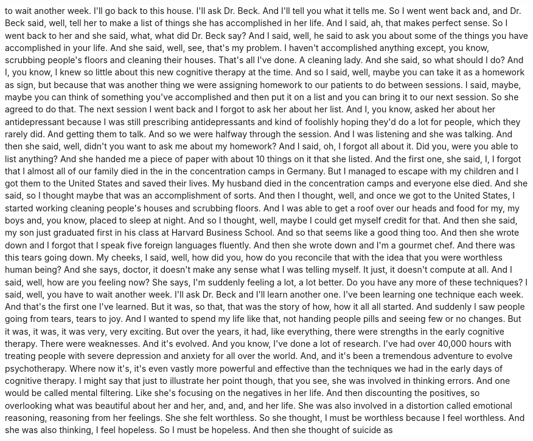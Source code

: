 to wait another week. I\'ll go back to this house. I\'ll ask Dr. Beck.
And I\'ll tell you what it tells me. So I went went back and, and Dr.
Beck said, well, tell her to make a list of things she has accomplished
in her life. And I said, ah, that makes perfect sense. So I went back to
her and she said, what, what did Dr. Beck say? And I said, well, he said
to ask you about some of the things you have accomplished in your life.
And she said, well, see, that\'s my problem. I haven\'t accomplished
anything except, you know, scrubbing people\'s floors and cleaning their
houses. That\'s all I\'ve done. A cleaning lady. And she said, so what
should I do? And I, you know, I knew so little about this new cognitive
therapy at the time. And so I said, well, maybe you can take it as a
homework as sign, but because that was another thing we were assigning
homework to our patients to do between sessions. I said, maybe, maybe
you can think of something you\'ve accomplished and then put it on a
list and you can bring it to our next session. So she agreed to do that.
The next session I went back and I forgot to ask her about her list. And
I, you know, asked her about her antidepressant because I was still
prescribing antidepressants and kind of foolishly hoping they\'d do a
lot for people, which they rarely did. And getting them to talk. And so
we were halfway through the session. And I was listening and she was
talking. And then she said, well, didn\'t you want to ask me about my
homework? And I said, oh, I forgot all about it. Did you, were you able
to list anything? And she handed me a piece of paper with about 10
things on it that she listed. And the first one, she said, I, I forgot
that I almost all of our family died in the in the concentration camps
in Germany. But I managed to escape with my children and I got them to
the United States and saved their lives. My husband died in the
concentration camps and everyone else died. And she said, so I thought
maybe that was an accomplishment of sorts. And then I thought, well, and
once we got to the United States, I started working cleaning people\'s
houses and scrubbing floors. And I was able to get a roof over our heads
and food for my, my boys and, you know, placed to sleep at night. And so
I thought, well, maybe I could get myself credit for that. And then she
said, my son just graduated first in his class at Harvard Business
School. And so that seems like a good thing too. And then she wrote down
and I forgot that I speak five foreign languages fluently. And then she
wrote down and I\'m a gourmet chef. And there was this tears going down.
My cheeks, I said, well, how did you, how do you reconcile that with the
idea that you were worthless human being? And she says, doctor, it
doesn\'t make any sense what I was telling myself. It just, it doesn\'t
compute at all. And I said, well, how are you feeling now? She says,
I\'m suddenly feeling a lot, a lot better. Do you have any more of these
techniques? I said, well, you have to wait another week. I\'ll ask Dr.
Beck and I\'ll learn another one. I\'ve been learning one technique each
week. And that\'s the first one I\'ve learned. But it was, so that, that
was the story of how, how it all all started. And suddenly I saw people
going from tears, tears to joy. And I wanted to spend my life like that,
not handing people pills and seeing few or no changes. But it was, it
was, it was very, very exciting. But over the years, it had, like
everything, there were strengths in the early cognitive therapy. There
were weaknesses. And it\'s evolved. And you know, I\'ve done a lot of
research. I\'ve had over 40,000 hours with treating people with severe
depression and anxiety for all over the world. And, and it\'s been a
tremendous adventure to evolve psychotherapy. Where now it\'s, it\'s
even vastly more powerful and effective than the techniques we had in
the early days of cognitive therapy. I might say that just to illustrate
her point though, that you see, she was involved in thinking errors. And
one would be called mental filtering. Like she\'s focusing on the
negatives in her life. And then discounting the positives, so
overlooking what was beautiful about her and her, and, and, and her
life. She was also involved in a distortion called emotional reasoning,
reasoning from her feelings. She she felt worthless. So she thought, I
must be worthless because I feel worthless. And she was also thinking, I
feel hopeless. So I must be hopeless. And then she thought of suicide as